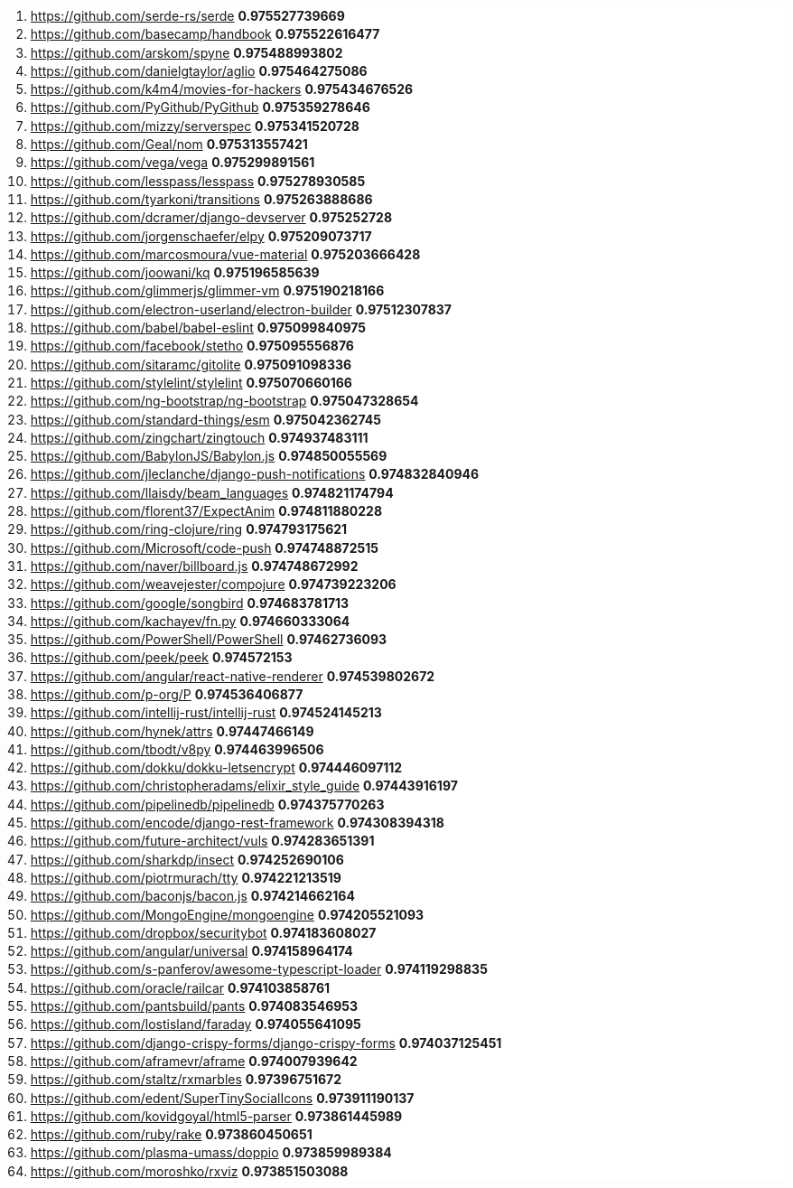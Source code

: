  1. https://github.com/serde-rs/serde **0.975527739669**
 1. https://github.com/basecamp/handbook **0.975522616477**
 1. https://github.com/arskom/spyne **0.975488993802**
 1. https://github.com/danielgtaylor/aglio **0.975464275086**
 1. https://github.com/k4m4/movies-for-hackers **0.975434676526**
 1. https://github.com/PyGithub/PyGithub **0.975359278646**
 1. https://github.com/mizzy/serverspec **0.975341520728**
 1. https://github.com/Geal/nom **0.975313557421**
 1. https://github.com/vega/vega **0.975299891561**
 1. https://github.com/lesspass/lesspass **0.975278930585**
 1. https://github.com/tyarkoni/transitions **0.975263888686**
 1. https://github.com/dcramer/django-devserver **0.975252728**
 1. https://github.com/jorgenschaefer/elpy **0.975209073717**
 1. https://github.com/marcosmoura/vue-material **0.975203666428**
 1. https://github.com/joowani/kq **0.975196585639**
 1. https://github.com/glimmerjs/glimmer-vm **0.975190218166**
 1. https://github.com/electron-userland/electron-builder **0.97512307837**
 1. https://github.com/babel/babel-eslint **0.975099840975**
 1. https://github.com/facebook/stetho **0.975095556876**
 1. https://github.com/sitaramc/gitolite **0.975091098336**
 1. https://github.com/stylelint/stylelint **0.975070660166**
 1. https://github.com/ng-bootstrap/ng-bootstrap **0.975047328654**
 1. https://github.com/standard-things/esm **0.975042362745**
 1. https://github.com/zingchart/zingtouch **0.974937483111**
 1. https://github.com/BabylonJS/Babylon.js **0.974850055569**
 1. https://github.com/jleclanche/django-push-notifications **0.974832840946**
 1. https://github.com/llaisdy/beam_languages **0.974821174794**
 1. https://github.com/florent37/ExpectAnim **0.974811880228**
 1. https://github.com/ring-clojure/ring **0.974793175621**
 1. https://github.com/Microsoft/code-push **0.974748872515**
 1. https://github.com/naver/billboard.js **0.974748672992**
 1. https://github.com/weavejester/compojure **0.974739223206**
 1. https://github.com/google/songbird **0.974683781713**
 1. https://github.com/kachayev/fn.py **0.974660333064**
 1. https://github.com/PowerShell/PowerShell **0.97462736093**
 1. https://github.com/peek/peek **0.974572153**
 1. https://github.com/angular/react-native-renderer **0.974539802672**
 1. https://github.com/p-org/P **0.974536406877**
 1. https://github.com/intellij-rust/intellij-rust **0.974524145213**
 1. https://github.com/hynek/attrs **0.97447466149**
 1. https://github.com/tbodt/v8py **0.974463996506**
 1. https://github.com/dokku/dokku-letsencrypt **0.974446097112**
 1. https://github.com/christopheradams/elixir_style_guide **0.97443916197**
 1. https://github.com/pipelinedb/pipelinedb **0.974375770263**
 1. https://github.com/encode/django-rest-framework **0.974308394318**
 1. https://github.com/future-architect/vuls **0.974283651391**
 1. https://github.com/sharkdp/insect **0.974252690106**
 1. https://github.com/piotrmurach/tty **0.974221213519**
 1. https://github.com/baconjs/bacon.js **0.974214662164**
 1. https://github.com/MongoEngine/mongoengine **0.974205521093**
 1. https://github.com/dropbox/securitybot **0.974183608027**
 1. https://github.com/angular/universal **0.974158964174**
 1. https://github.com/s-panferov/awesome-typescript-loader **0.974119298835**
 1. https://github.com/oracle/railcar **0.974103858761**
 1. https://github.com/pantsbuild/pants **0.974083546953**
 1. https://github.com/lostisland/faraday **0.974055641095**
 1. https://github.com/django-crispy-forms/django-crispy-forms **0.974037125451**
 1. https://github.com/aframevr/aframe **0.974007939642**
 1. https://github.com/staltz/rxmarbles **0.97396751672**
 1. https://github.com/edent/SuperTinySocialIcons **0.973911190137**
 1. https://github.com/kovidgoyal/html5-parser **0.973861445989**
 1. https://github.com/ruby/rake **0.973860450651**
 1. https://github.com/plasma-umass/doppio **0.973859989384**
 1. https://github.com/moroshko/rxviz **0.973851503088**